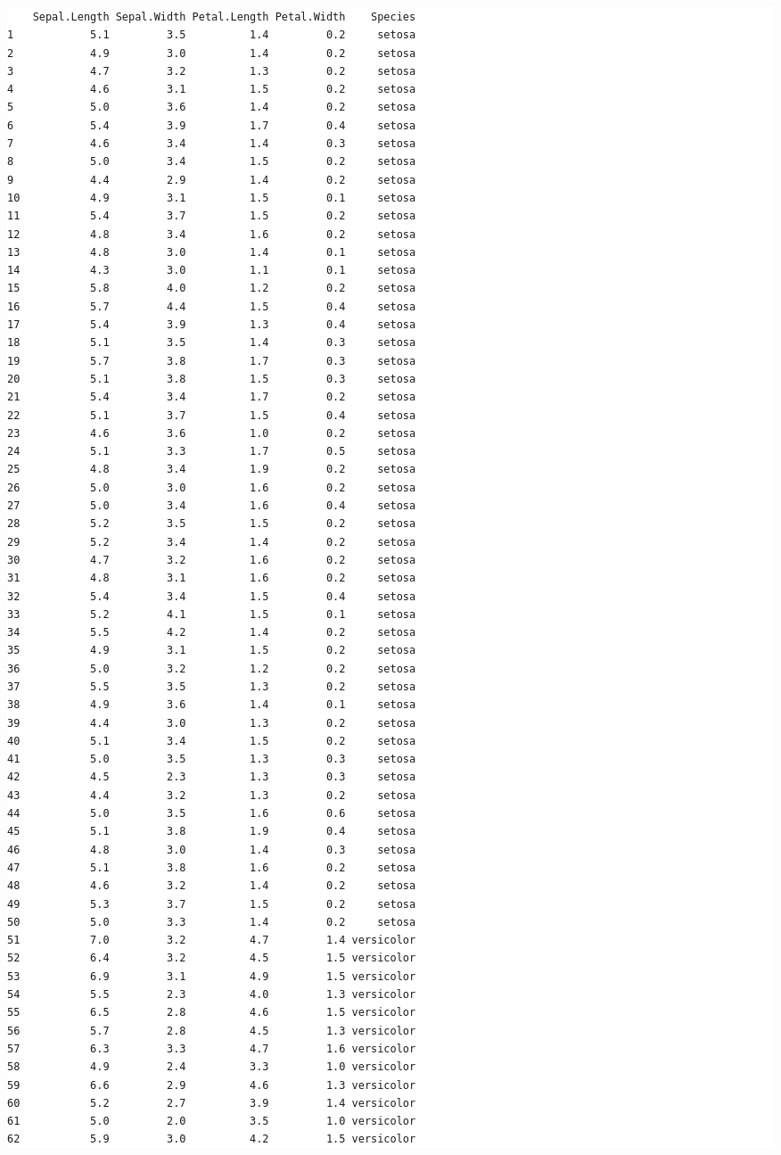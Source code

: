 ```
    Sepal.Length Sepal.Width Petal.Length Petal.Width    Species
1            5.1         3.5          1.4         0.2     setosa
2            4.9         3.0          1.4         0.2     setosa
3            4.7         3.2          1.3         0.2     setosa
4            4.6         3.1          1.5         0.2     setosa
5            5.0         3.6          1.4         0.2     setosa
6            5.4         3.9          1.7         0.4     setosa
7            4.6         3.4          1.4         0.3     setosa
8            5.0         3.4          1.5         0.2     setosa
9            4.4         2.9          1.4         0.2     setosa
10           4.9         3.1          1.5         0.1     setosa
11           5.4         3.7          1.5         0.2     setosa
12           4.8         3.4          1.6         0.2     setosa
13           4.8         3.0          1.4         0.1     setosa
14           4.3         3.0          1.1         0.1     setosa
15           5.8         4.0          1.2         0.2     setosa
16           5.7         4.4          1.5         0.4     setosa
17           5.4         3.9          1.3         0.4     setosa
18           5.1         3.5          1.4         0.3     setosa
19           5.7         3.8          1.7         0.3     setosa
20           5.1         3.8          1.5         0.3     setosa
21           5.4         3.4          1.7         0.2     setosa
22           5.1         3.7          1.5         0.4     setosa
23           4.6         3.6          1.0         0.2     setosa
24           5.1         3.3          1.7         0.5     setosa
25           4.8         3.4          1.9         0.2     setosa
26           5.0         3.0          1.6         0.2     setosa
27           5.0         3.4          1.6         0.4     setosa
28           5.2         3.5          1.5         0.2     setosa
29           5.2         3.4          1.4         0.2     setosa
30           4.7         3.2          1.6         0.2     setosa
31           4.8         3.1          1.6         0.2     setosa
32           5.4         3.4          1.5         0.4     setosa
33           5.2         4.1          1.5         0.1     setosa
34           5.5         4.2          1.4         0.2     setosa
35           4.9         3.1          1.5         0.2     setosa
36           5.0         3.2          1.2         0.2     setosa
37           5.5         3.5          1.3         0.2     setosa
38           4.9         3.6          1.4         0.1     setosa
39           4.4         3.0          1.3         0.2     setosa
40           5.1         3.4          1.5         0.2     setosa
41           5.0         3.5          1.3         0.3     setosa
42           4.5         2.3          1.3         0.3     setosa
43           4.4         3.2          1.3         0.2     setosa
44           5.0         3.5          1.6         0.6     setosa
45           5.1         3.8          1.9         0.4     setosa
46           4.8         3.0          1.4         0.3     setosa
47           5.1         3.8          1.6         0.2     setosa
48           4.6         3.2          1.4         0.2     setosa
49           5.3         3.7          1.5         0.2     setosa
50           5.0         3.3          1.4         0.2     setosa
51           7.0         3.2          4.7         1.4 versicolor
52           6.4         3.2          4.5         1.5 versicolor
53           6.9         3.1          4.9         1.5 versicolor
54           5.5         2.3          4.0         1.3 versicolor
55           6.5         2.8          4.6         1.5 versicolor
56           5.7         2.8          4.5         1.3 versicolor
57           6.3         3.3          4.7         1.6 versicolor
58           4.9         2.4          3.3         1.0 versicolor
59           6.6         2.9          4.6         1.3 versicolor
60           5.2         2.7          3.9         1.4 versicolor
61           5.0         2.0          3.5         1.0 versicolor
62           5.9         3.0          4.2         1.5 versicolor
```